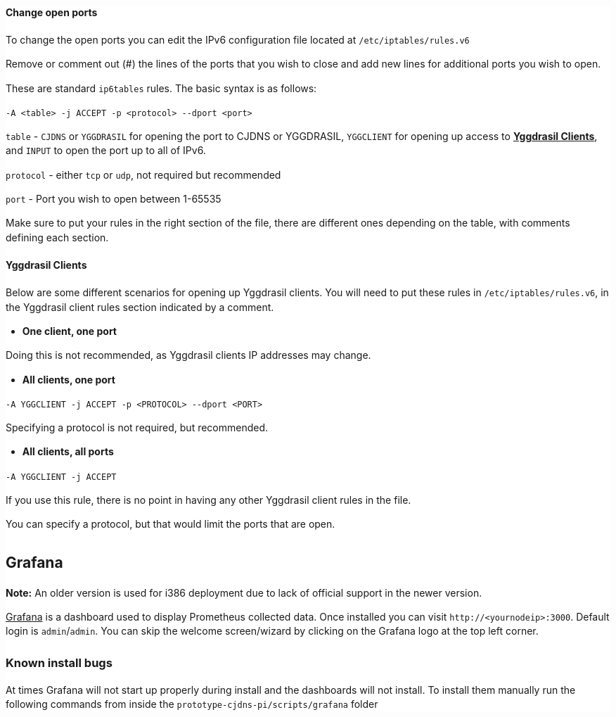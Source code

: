 #### Change open ports

To change the open ports you can edit the IPv6 configuration file located at `/etc/iptables/rules.v6`

Remove or comment out (#) the lines of the ports that you wish to close and add new lines for additional ports you wish to open.

These are standard `ip6tables` rules. The basic syntax is as follows:

`-A <table> -j ACCEPT -p <protocol> --dport <port>`

`table` - `CJDNS` or `YGGDRASIL` for opening the port to CJDNS or YGGDRASIL, `YGGCLIENT` for opening up access to [**Yggdrasil Clients**](#yggdrasil-clients), and `INPUT` to open the port up to all of IPv6.

`protocol` -  either `tcp` or `udp`, not required but recommended

`port` - Port you wish to open between 1-65535

Make sure to put your rules in the right section of the file, there are different ones depending on the table, with comments defining each section.

#### Yggdrasil Clients

Below are some different scenarios for opening up Yggdrasil clients. You will need to put these rules in `/etc/iptables/rules.v6`, in the Yggdrasil client rules section indicated by a comment.

 - **One client, one port**

Doing this is not recommended, as Yggdrasil clients IP addresses may change.

 - **All clients, one port**

`-A YGGCLIENT -j ACCEPT -p <PROTOCOL> --dport <PORT>`

Specifying a protocol is not required, but recommended.

- **All clients, all ports**

`-A YGGCLIENT -j ACCEPT`

If you use this rule, there is no point in having any other Yggdrasil client rules in the file.

You can specify a protocol, but that would limit the ports that are open.

## Grafana
**Note:** An older version is used for i386 deployment due to lack of official support in the newer version.

[Grafana](https://grafana.com/) is a dashboard used to display Prometheus collected data.  Once installed you can visit `http://<yournodeip>:3000`.  Default login is `admin`/`admin`. You can skip the welcome screen/wizard by clicking on the Grafana logo at the top left corner.

### Known install bugs

At times Grafana will not start up properly during install and the dashboards will not install.  To install them manually run the following commands from inside the `prototype-cjdns-pi/scripts/grafana` folder
